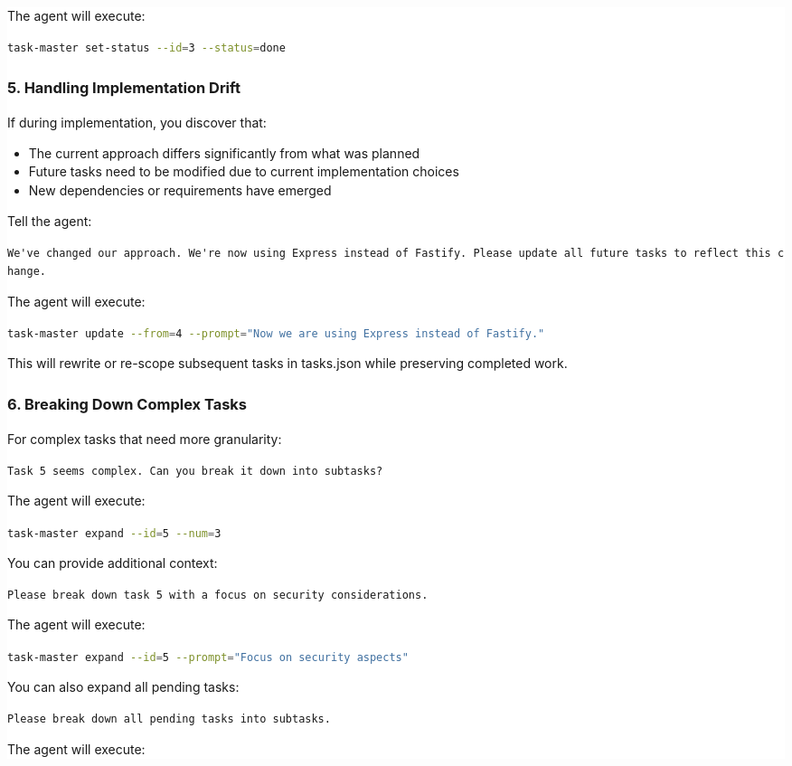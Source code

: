 The agent will execute:

```bash
task-master set-status --id=3 --status=done
```

### 5. Handling Implementation Drift

If during implementation, you discover that:

- The current approach differs significantly from what was planned
- Future tasks need to be modified due to current implementation choices
- New dependencies or requirements have emerged

Tell the agent:

```
We've changed our approach. We're now using Express instead of Fastify. Please update all future tasks to reflect this change.
```

The agent will execute:

```bash
task-master update --from=4 --prompt="Now we are using Express instead of Fastify."
```

This will rewrite or re-scope subsequent tasks in tasks.json while preserving completed work.

### 6. Breaking Down Complex Tasks

For complex tasks that need more granularity:

```
Task 5 seems complex. Can you break it down into subtasks?
```

The agent will execute:

```bash
task-master expand --id=5 --num=3
```

You can provide additional context:

```
Please break down task 5 with a focus on security considerations.
```

The agent will execute:

```bash
task-master expand --id=5 --prompt="Focus on security aspects"
```

You can also expand all pending tasks:

```
Please break down all pending tasks into subtasks.
```

The agent will execute:
